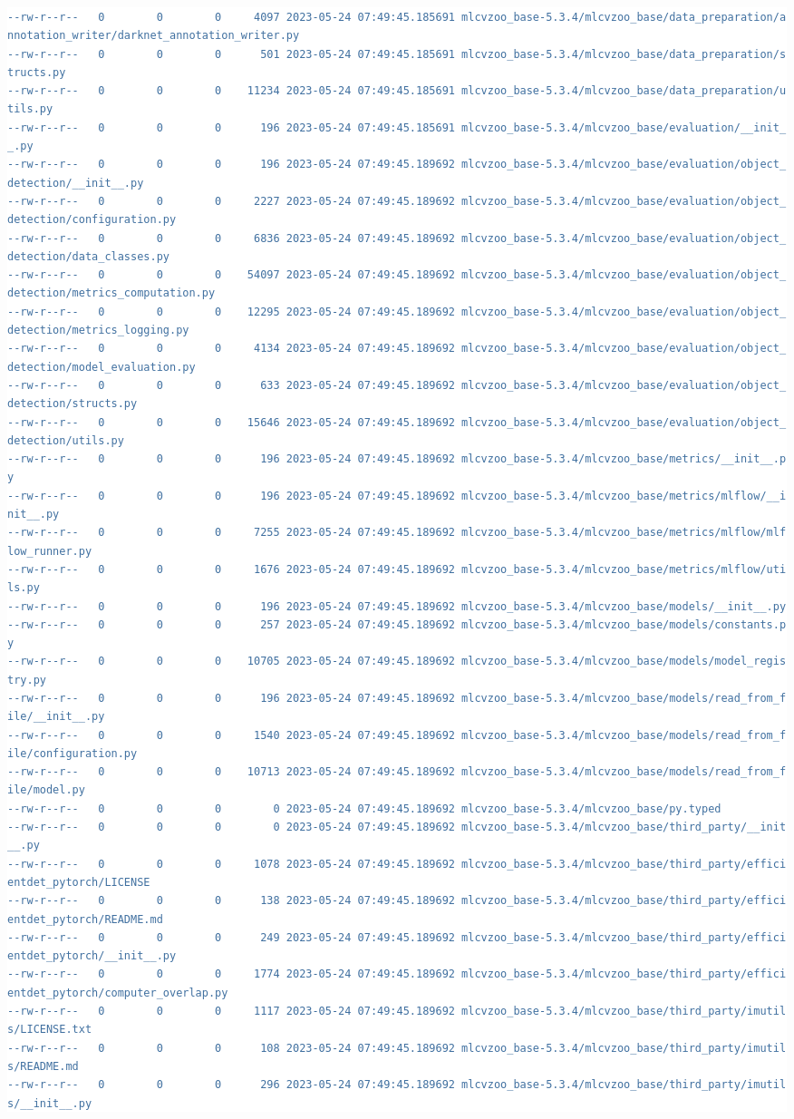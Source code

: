 ```diff
--rw-r--r--   0        0        0     4097 2023-05-24 07:49:45.185691 mlcvzoo_base-5.3.4/mlcvzoo_base/data_preparation/annotation_writer/darknet_annotation_writer.py
--rw-r--r--   0        0        0      501 2023-05-24 07:49:45.185691 mlcvzoo_base-5.3.4/mlcvzoo_base/data_preparation/structs.py
--rw-r--r--   0        0        0    11234 2023-05-24 07:49:45.185691 mlcvzoo_base-5.3.4/mlcvzoo_base/data_preparation/utils.py
--rw-r--r--   0        0        0      196 2023-05-24 07:49:45.185691 mlcvzoo_base-5.3.4/mlcvzoo_base/evaluation/__init__.py
--rw-r--r--   0        0        0      196 2023-05-24 07:49:45.189692 mlcvzoo_base-5.3.4/mlcvzoo_base/evaluation/object_detection/__init__.py
--rw-r--r--   0        0        0     2227 2023-05-24 07:49:45.189692 mlcvzoo_base-5.3.4/mlcvzoo_base/evaluation/object_detection/configuration.py
--rw-r--r--   0        0        0     6836 2023-05-24 07:49:45.189692 mlcvzoo_base-5.3.4/mlcvzoo_base/evaluation/object_detection/data_classes.py
--rw-r--r--   0        0        0    54097 2023-05-24 07:49:45.189692 mlcvzoo_base-5.3.4/mlcvzoo_base/evaluation/object_detection/metrics_computation.py
--rw-r--r--   0        0        0    12295 2023-05-24 07:49:45.189692 mlcvzoo_base-5.3.4/mlcvzoo_base/evaluation/object_detection/metrics_logging.py
--rw-r--r--   0        0        0     4134 2023-05-24 07:49:45.189692 mlcvzoo_base-5.3.4/mlcvzoo_base/evaluation/object_detection/model_evaluation.py
--rw-r--r--   0        0        0      633 2023-05-24 07:49:45.189692 mlcvzoo_base-5.3.4/mlcvzoo_base/evaluation/object_detection/structs.py
--rw-r--r--   0        0        0    15646 2023-05-24 07:49:45.189692 mlcvzoo_base-5.3.4/mlcvzoo_base/evaluation/object_detection/utils.py
--rw-r--r--   0        0        0      196 2023-05-24 07:49:45.189692 mlcvzoo_base-5.3.4/mlcvzoo_base/metrics/__init__.py
--rw-r--r--   0        0        0      196 2023-05-24 07:49:45.189692 mlcvzoo_base-5.3.4/mlcvzoo_base/metrics/mlflow/__init__.py
--rw-r--r--   0        0        0     7255 2023-05-24 07:49:45.189692 mlcvzoo_base-5.3.4/mlcvzoo_base/metrics/mlflow/mlflow_runner.py
--rw-r--r--   0        0        0     1676 2023-05-24 07:49:45.189692 mlcvzoo_base-5.3.4/mlcvzoo_base/metrics/mlflow/utils.py
--rw-r--r--   0        0        0      196 2023-05-24 07:49:45.189692 mlcvzoo_base-5.3.4/mlcvzoo_base/models/__init__.py
--rw-r--r--   0        0        0      257 2023-05-24 07:49:45.189692 mlcvzoo_base-5.3.4/mlcvzoo_base/models/constants.py
--rw-r--r--   0        0        0    10705 2023-05-24 07:49:45.189692 mlcvzoo_base-5.3.4/mlcvzoo_base/models/model_registry.py
--rw-r--r--   0        0        0      196 2023-05-24 07:49:45.189692 mlcvzoo_base-5.3.4/mlcvzoo_base/models/read_from_file/__init__.py
--rw-r--r--   0        0        0     1540 2023-05-24 07:49:45.189692 mlcvzoo_base-5.3.4/mlcvzoo_base/models/read_from_file/configuration.py
--rw-r--r--   0        0        0    10713 2023-05-24 07:49:45.189692 mlcvzoo_base-5.3.4/mlcvzoo_base/models/read_from_file/model.py
--rw-r--r--   0        0        0        0 2023-05-24 07:49:45.189692 mlcvzoo_base-5.3.4/mlcvzoo_base/py.typed
--rw-r--r--   0        0        0        0 2023-05-24 07:49:45.189692 mlcvzoo_base-5.3.4/mlcvzoo_base/third_party/__init__.py
--rw-r--r--   0        0        0     1078 2023-05-24 07:49:45.189692 mlcvzoo_base-5.3.4/mlcvzoo_base/third_party/efficientdet_pytorch/LICENSE
--rw-r--r--   0        0        0      138 2023-05-24 07:49:45.189692 mlcvzoo_base-5.3.4/mlcvzoo_base/third_party/efficientdet_pytorch/README.md
--rw-r--r--   0        0        0      249 2023-05-24 07:49:45.189692 mlcvzoo_base-5.3.4/mlcvzoo_base/third_party/efficientdet_pytorch/__init__.py
--rw-r--r--   0        0        0     1774 2023-05-24 07:49:45.189692 mlcvzoo_base-5.3.4/mlcvzoo_base/third_party/efficientdet_pytorch/computer_overlap.py
--rw-r--r--   0        0        0     1117 2023-05-24 07:49:45.189692 mlcvzoo_base-5.3.4/mlcvzoo_base/third_party/imutils/LICENSE.txt
--rw-r--r--   0        0        0      108 2023-05-24 07:49:45.189692 mlcvzoo_base-5.3.4/mlcvzoo_base/third_party/imutils/README.md
--rw-r--r--   0        0        0      296 2023-05-24 07:49:45.189692 mlcvzoo_base-5.3.4/mlcvzoo_base/third_party/imutils/__init__.py
```